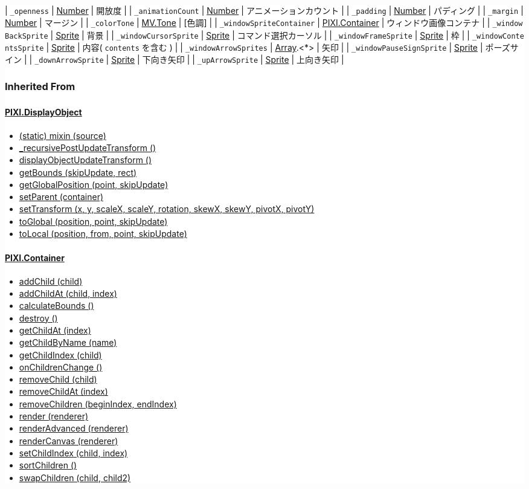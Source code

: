 | `_openness`              | [Number](Number.md)                                                       | 開放度                                                      |
| `_animationCount`        | [Number](Number.md)                                                       | アニメーションカウント                                      |
| `_padding`               | [Number](Number.md)                                                       | パディング                                                  |
| `_margin`                | [Number](Number.md)                                                       | マージン                                                    |
| `_colorTone`             | [MV.Tone](MV.Tone.md)                                                     | [色調]                                                      |
| `_windowSpriteContainer` | [PIXI.Container](http://pixijs.download/release/docs/PIXI.Container.html) | ウィンドウ画像コンテナ                                      |
| `_windowBackSprite`      | [Sprite](Sprite.md)                                                       | 背景                                                        |
| `_windowCursorSprite`    | [Sprite](Sprite.md)                                                       | コマンド選択カーソル                                        |
| `_windowFrameSprite`     | [Sprite](Sprite.md)                                                       | 枠                                                          |
| `_windowContentsSprite`  | [Sprite](Sprite.md)                                                       | 内容( `contents` を含む )                                   |
| `_windowArrowSprites`    | [Array](Array.md).&lt;\*&gt;                                              | 矢印                                                        |
| `_windowPauseSignSprite` | [Sprite](Sprite.md)                                                       | ポーズサイン                                                |
| `_downArrowSprite`       | [Sprite](Sprite.md)                                                       | 下向き矢印                                                  |
| `_upArrowSprite`         | [Sprite](Sprite.md)                                                       | 上向き矢印                                                  |

### Inherited From

#### [PIXI.DisplayObject](PIXI.DisplayObject.md)

- [(static) mixin (source)](PIXI.DisplayObject.md#static-mixin-source)
- [\_recursivePostUpdateTransform ()](PIXI.DisplayObject.md#_recursivepostupdatetransform-)
- [displayObjectUpdateTransform ()](PIXI.DisplayObject.md#displayobjectupdatetransform-)
- [getBounds (skipUpdate, rect)](PIXI.DisplayObject.md#getbounds-skipupdate-rect--pixirectangle)
- [getGlobalPosition (point, skipUpdate)](PIXI.DisplayObject.md#getglobalposition-point-skipupdate--pixipoint)
- [setParent (container)](PIXI.DisplayObject.md#setparent-container--pixicontainer)
- [setTransform (x, y, scaleX, scaleY, rotation, skewX, skewY, pivotX, pivotY)](PIXI.DisplayObject.md#settransform-x-y-scalex-scaley-rotation-skewx-skewy-pivotx-pivoty--pixidisplayobject)
- [toGlobal (position, point, skipUpdate)](PIXI.DisplayObject.md#toglobal-position-point-skipupdate--pixipoint)
- [toLocal (position, from, point, skipUpdate)](PIXI.DisplayObject.md#tolocal-position-from-point-skipupdate--pixipoint)

#### [PIXI.Container](PIXI.Container.md)

- [addChild (child) ](PIXI.Container.md#addchild-child--pixidisplayobject)
- [addChildAt (child, index)](PIXI.Container.md#addchildat-child-index--pixidisplayobject)
- [calculateBounds ()](PIXI.Container.md#calculatebounds-)
- [destroy ()](PIXI.Container.md#destroy-)
- [getChildAt (index)](PIXI.Container.md#getchildat-index--pixidisplayobject)
- [getChildByName (name)](PIXI.Container.md#getchildbyname-name--pixidisplayobject)
- [getChildIndex (child)](PIXI.Container.md#getchildindex-child--pixidisplayobject)
- [onChildrenChange ()](PIXI.Container.md#onchildrenchange-)
- [removeChild (child)](PIXI.Container.md#removechild-child--pixidisplayobject)
- [removeChildAt (index)](PIXI.Container.md#removechildat-index--pixidisplayobject)
- [removeChildren (beginIndex, endIndex)](PIXI.Container.md#removechildren-beginindex-endindex--arraypixidisplayobject)
- [render (renderer)](PIXI.Container.md#render-renderer)
- [renderAdvanced (renderer)](PIXI.Container.md#renderadvanced-renderer)
- [renderCanvas (renderer)](PIXI.Container.md#rendercanvas-renderer)
- [setChildIndex (child, index)](PIXI.Container.md#setchildindex-child-index)
- [sortChildren ()](PIXI.Container.md#sortchildren-)
- [swapChildren (child, child2)](PIXI.Container.md#swapchildren-child-child2)
